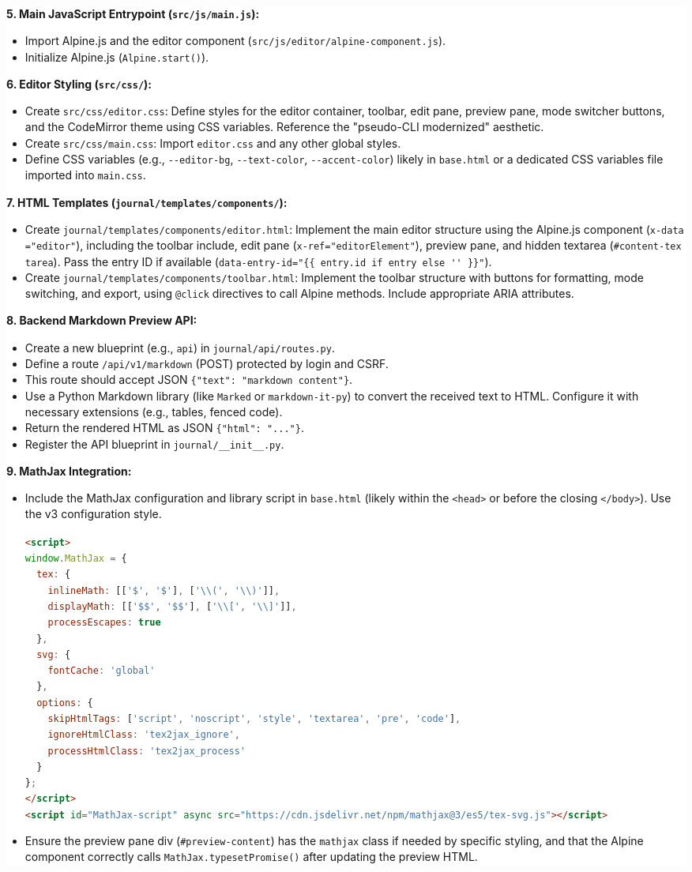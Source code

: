**5. Main JavaScript Entrypoint (`src/js/main.js`):**

*   Import Alpine.js and the editor component (`src/js/editor/alpine-component.js`).
*   Initialize Alpine.js (`Alpine.start()`).

**6. Editor Styling (`src/css/`):**

*   Create `src/css/editor.css`: Define styles for the editor container, toolbar, edit pane, preview pane, mode switcher buttons, and the CodeMirror theme using CSS variables. Reference the "pseudo-CLI modernized" aesthetic.
*   Create `src/css/main.css`: Import `editor.css` and any other global styles.
*   Define CSS variables (e.g., `--editor-bg`, `--text-color`, `--accent-color`) likely in `base.html` or a dedicated CSS variables file imported into `main.css`.

**7. HTML Templates (`journal/templates/components/`):**

*   Create `journal/templates/components/editor.html`: Implement the main editor structure using the Alpine.js component (`x-data="editor"`), including the toolbar include, edit pane (`x-ref="editorElement"`), preview pane, and hidden textarea (`#content-textarea`). Pass the entry ID if available (`data-entry-id="{{ entry.id if entry else '' }}"`).
*   Create `journal/templates/components/toolbar.html`: Implement the toolbar structure with buttons for formatting, mode switching, and export, using `@click` directives to call Alpine methods. Include appropriate ARIA attributes.

**8. Backend Markdown Preview API:**

*   Create a new blueprint (e.g., `api`) in `journal/api/routes.py`.
*   Define a route `/api/v1/markdown` (POST) protected by login and CSRF.
*   This route should accept JSON `{"text": "markdown content"}`.
*   Use a Python Markdown library (like `Marked` or `markdown-it-py`) to convert the received text to HTML. Configure it with necessary extensions (e.g., tables, fenced code).
*   Return the rendered HTML as JSON `{"html": "..."}`.
*   Register the API blueprint in `journal/__init__.py`.

**9. MathJax Integration:**

*   Include the MathJax configuration and library script in `base.html` (likely within the `<head>` or before the closing `</body>`). Use the v3 configuration style.
    ```html
    <script>
    window.MathJax = {
      tex: {
        inlineMath: [['$', '$'], ['\\(', '\\)']],
        displayMath: [['$$', '$$'], ['\\[', '\\]']],
        processEscapes: true
      },
      svg: {
        fontCache: 'global'
      },
      options: {
        skipHtmlTags: ['script', 'noscript', 'style', 'textarea', 'pre', 'code'],
        ignoreHtmlClass: 'tex2jax_ignore',
        processHtmlClass: 'tex2jax_process'
      }
    };
    </script>
    <script id="MathJax-script" async src="https://cdn.jsdelivr.net/npm/mathjax@3/es5/tex-svg.js"></script>
    ```
*   Ensure the preview pane div (`#preview-content`) has the `mathjax` class if needed by specific styling, and that the Alpine component correctly calls `MathJax.typesetPromise()` after updating the preview HTML.
